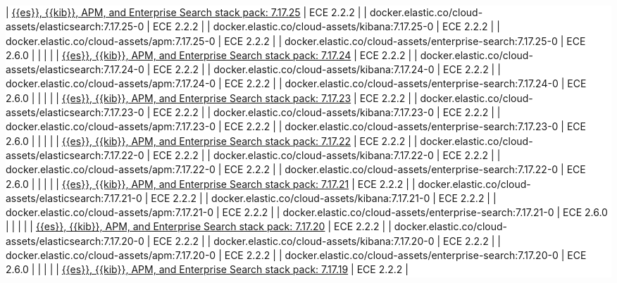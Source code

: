 | [{{es}}, {{kib}}, APM, and Enterprise Search stack pack: 7.17.25](https://download.elastic.co/cloud-enterprise/versions/7.17.25.zip) | ECE 2.2.2 |
| docker.elastic.co/cloud-assets/elasticsearch:7.17.25-0 | ECE 2.2.2 |
| docker.elastic.co/cloud-assets/kibana:7.17.25-0 | ECE 2.2.2 |
| docker.elastic.co/cloud-assets/apm:7.17.25-0 | ECE 2.2.2 |
| docker.elastic.co/cloud-assets/enterprise-search:7.17.25-0 | ECE 2.6.0 |
|  |  |
| [{{es}}, {{kib}}, APM, and Enterprise Search stack pack: 7.17.24](https://download.elastic.co/cloud-enterprise/versions/7.17.24.zip) | ECE 2.2.2 |
| docker.elastic.co/cloud-assets/elasticsearch:7.17.24-0 | ECE 2.2.2 |
| docker.elastic.co/cloud-assets/kibana:7.17.24-0 | ECE 2.2.2 |
| docker.elastic.co/cloud-assets/apm:7.17.24-0 | ECE 2.2.2 |
| docker.elastic.co/cloud-assets/enterprise-search:7.17.24-0 | ECE 2.6.0 |
|  |  |
| [{{es}}, {{kib}}, APM, and Enterprise Search stack pack: 7.17.23](https://download.elastic.co/cloud-enterprise/versions/7.17.23.zip) | ECE 2.2.2 |
| docker.elastic.co/cloud-assets/elasticsearch:7.17.23-0 | ECE 2.2.2 |
| docker.elastic.co/cloud-assets/kibana:7.17.23-0 | ECE 2.2.2 |
| docker.elastic.co/cloud-assets/apm:7.17.23-0 | ECE 2.2.2 |
| docker.elastic.co/cloud-assets/enterprise-search:7.17.23-0 | ECE 2.6.0 |
|  |  |
| [{{es}}, {{kib}}, APM, and Enterprise Search stack pack: 7.17.22](https://download.elastic.co/cloud-enterprise/versions/7.17.22.zip) | ECE 2.2.2 |
| docker.elastic.co/cloud-assets/elasticsearch:7.17.22-0 | ECE 2.2.2 |
| docker.elastic.co/cloud-assets/kibana:7.17.22-0 | ECE 2.2.2 |
| docker.elastic.co/cloud-assets/apm:7.17.22-0 | ECE 2.2.2 |
| docker.elastic.co/cloud-assets/enterprise-search:7.17.22-0 | ECE 2.6.0 |
|  |  |
| [{{es}}, {{kib}}, APM, and Enterprise Search stack pack: 7.17.21](https://download.elastic.co/cloud-enterprise/versions/7.17.21.zip) | ECE 2.2.2 |
| docker.elastic.co/cloud-assets/elasticsearch:7.17.21-0 | ECE 2.2.2 |
| docker.elastic.co/cloud-assets/kibana:7.17.21-0 | ECE 2.2.2 |
| docker.elastic.co/cloud-assets/apm:7.17.21-0 | ECE 2.2.2 |
| docker.elastic.co/cloud-assets/enterprise-search:7.17.21-0 | ECE 2.6.0 |
|  |  |
| [{{es}}, {{kib}}, APM, and Enterprise Search stack pack: 7.17.20](https://download.elastic.co/cloud-enterprise/versions/7.17.20.zip) | ECE 2.2.2 |
| docker.elastic.co/cloud-assets/elasticsearch:7.17.20-0 | ECE 2.2.2 |
| docker.elastic.co/cloud-assets/kibana:7.17.20-0 | ECE 2.2.2 |
| docker.elastic.co/cloud-assets/apm:7.17.20-0 | ECE 2.2.2 |
| docker.elastic.co/cloud-assets/enterprise-search:7.17.20-0 | ECE 2.6.0 |
|  |  |
| [{{es}}, {{kib}}, APM, and Enterprise Search stack pack: 7.17.19](https://download.elastic.co/cloud-enterprise/versions/7.17.19.zip) | ECE 2.2.2 |
